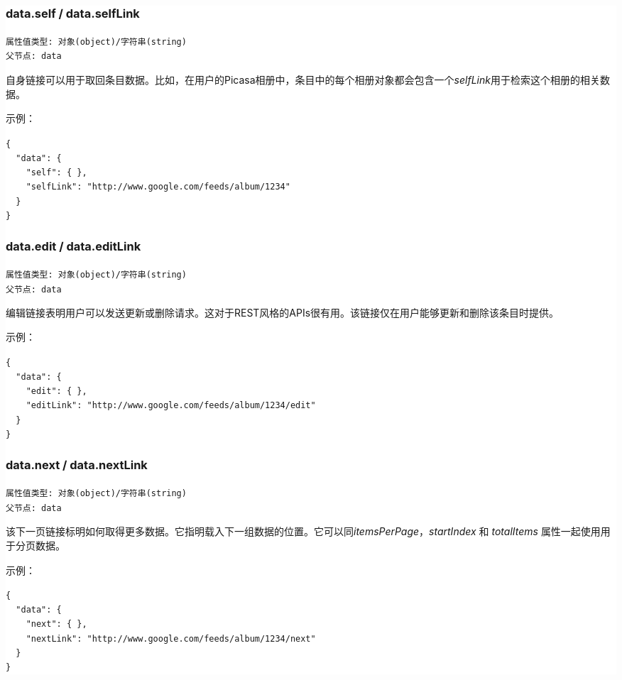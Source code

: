 <h3>
<a id="user-content-dataself--dataselflink" class="anchor" href="#dataself--dataselflink" aria-hidden="true"><span class="octicon octicon-link"></span></a>data.self / data.selfLink</h3>

<pre><code>属性值类型: 对象(object)/字符串(string)
父节点: data
</code></pre>

<p>自身链接可以用于取回条目数据。比如，在用户的Picasa相册中，条目中的每个相册对象都会包含一个<em>selfLink</em>用于检索这个相册的相关数据。</p>

<p>示例：</p>

<pre><code>{
  "data": {
    "self": { },
    "selfLink": "http://www.google.com/feeds/album/1234"
  }
}
</code></pre>

<h3>
<a id="user-content-dataedit--dataeditlink" class="anchor" href="#dataedit--dataeditlink" aria-hidden="true"><span class="octicon octicon-link"></span></a>data.edit / data.editLink</h3>

<pre><code>属性值类型: 对象(object)/字符串(string)
父节点: data
</code></pre>

<p>编辑链接表明用户可以发送更新或删除请求。这对于REST风格的APIs很有用。该链接仅在用户能够更新和删除该条目时提供。</p>

<p>示例：</p>

<pre><code>{
  "data": {
    "edit": { },
    "editLink": "http://www.google.com/feeds/album/1234/edit"
  }
}
</code></pre>

<h3>
<a id="user-content-datanext--datanextlink" class="anchor" href="#datanext--datanextlink" aria-hidden="true"><span class="octicon octicon-link"></span></a>data.next / data.nextLink</h3>

<pre><code>属性值类型: 对象(object)/字符串(string)
父节点: data
</code></pre>

<p>该下一页链接标明如何取得更多数据。它指明载入下一组数据的位置。它可以同<em>itemsPerPage</em>，<em>startIndex</em> 和 <em>totalItems</em> 属性一起使用用于分页数据。</p>

<p>示例：</p>

<pre><code>{
  "data": {
    "next": { },
    "nextLink": "http://www.google.com/feeds/album/1234/next"
  }
}
</code></pre>

